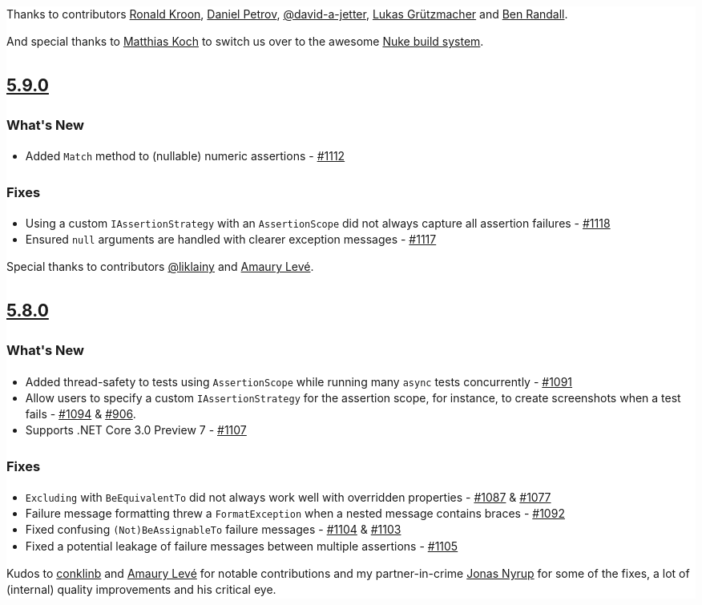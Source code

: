 Thanks to contributors [Ronald Kroon](https://github.com/ronaldkroon), [Daniel Petrov](https://github.com/danielmpetrov), [@david-a-jetter](https://github.com/david-a-jetter), [Lukas Grützmacher](https://github.com/lg2de) and [Ben Randall](https://github.com/veleek).

And special thanks to [Matthias Koch](https://github.com/matkoch) to switch us over to the awesome [Nuke build system](https://nuke.build/).

## [5.9.0](https://www.nuget.org/packages/FluentAssertions/5.9.0)

### What's New

* Added `Match` method to (nullable) numeric assertions - [#1112](https://github.com/fluentassertions/fluentassertions/pull/1112)

### Fixes

* Using a custom `IAssertionStrategy` with an `AssertionScope` did not always capture all assertion failures - [#1118](https://github.com/fluentassertions/fluentassertions/issues/1118)
* Ensured `null` arguments are handled with clearer exception messages - [#1117](https://github.com/fluentassertions/fluentassertions/pull/1117)

Special thanks to contributors [@liklainy](https://github.com/Liklainy) and [Amaury Levé](https://github.com/Evangelink).

## [5.8.0](https://www.nuget.org/packages/FluentAssertions/5.8.0)

### What's New

* Added thread-safety to tests using `AssertionScope` while running many `async` tests concurrently - [#1091](https://github.com/fluentassertions/fluentassertions/pull/1091)
* Allow users to specify a custom `IAssertionStrategy` for the assertion scope, for instance, to create screenshots when a test fails - [#1094](https://github.com/fluentassertions/fluentassertions/pull/1094) & [#906](https://github.com/fluentassertions/fluentassertions/issues/906).
* Supports .NET Core 3.0 Preview 7 - [#1107](https://github.com/fluentassertions/fluentassertions/pull/1107)

### Fixes

* `Excluding` with `BeEquivalentTo` did not always work well with overridden properties - [#1087](https://github.com/fluentassertions/fluentassertions/pull/1087) & [#1077](https://github.com/fluentassertions/fluentassertions/issues/1077)
* Failure message formatting threw a `FormatException` when a nested message contains braces - [#1092](https://github.com/fluentassertions/fluentassertions/pull/1092)
* Fixed confusing `(Not)BeAssignableTo` failure messages - [#1104](https://github.com/fluentassertions/fluentassertions/pull/1104) & [#1103](https://github.com/fluentassertions/fluentassertions/issues/1103)
* Fixed a potential leakage of failure messages between multiple assertions - [#1105](https://github.com/fluentassertions/fluentassertions/pull/1105)

Kudos to [conklinb](https://github.com/conklinb) and [Amaury Levé](https://github.com/Evangelink) for notable contributions and my partner-in-crime [Jonas Nyrup](https://github.com/jnyrup) for some of the fixes, a lot of (internal) quality improvements and his critical eye.
